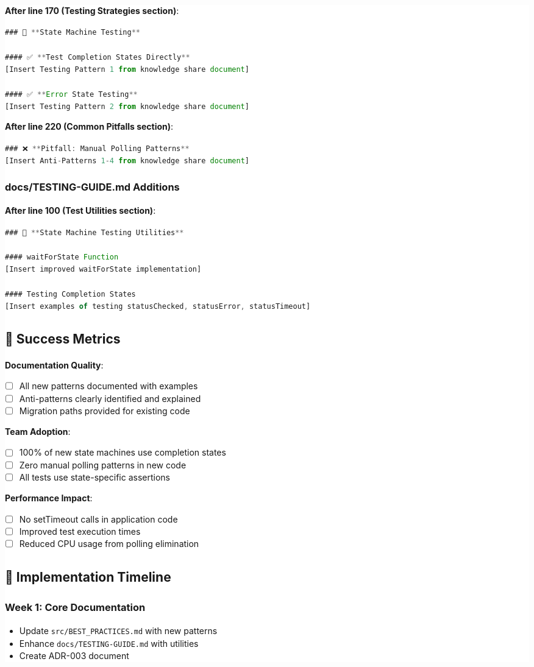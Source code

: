 **After line 170 (Testing Strategies section)**:
```typescript
### 🧪 **State Machine Testing**

#### ✅ **Test Completion States Directly**
[Insert Testing Pattern 1 from knowledge share document]

#### ✅ **Error State Testing**
[Insert Testing Pattern 2 from knowledge share document]
```

**After line 220 (Common Pitfalls section)**:
```typescript
### ❌ **Pitfall: Manual Polling Patterns**
[Insert Anti-Patterns 1-4 from knowledge share document]
```

### **docs/TESTING-GUIDE.md** Additions

**After line 100 (Test Utilities section)**:
```typescript
### 🔧 **State Machine Testing Utilities**

#### waitForState Function
[Insert improved waitForState implementation]

#### Testing Completion States
[Insert examples of testing statusChecked, statusError, statusTimeout]
```

## 🎯 Success Metrics

**Documentation Quality**:
- [ ] All new patterns documented with examples
- [ ] Anti-patterns clearly identified and explained
- [ ] Migration paths provided for existing code

**Team Adoption**:
- [ ] 100% of new state machines use completion states
- [ ] Zero manual polling patterns in new code
- [ ] All tests use state-specific assertions

**Performance Impact**:
- [ ] No setTimeout calls in application code
- [ ] Improved test execution times
- [ ] Reduced CPU usage from polling elimination

## 📅 Implementation Timeline

### Week 1: Core Documentation
- Update `src/BEST_PRACTICES.md` with new patterns
- Enhance `docs/TESTING-GUIDE.md` with utilities
- Create ADR-003 document

